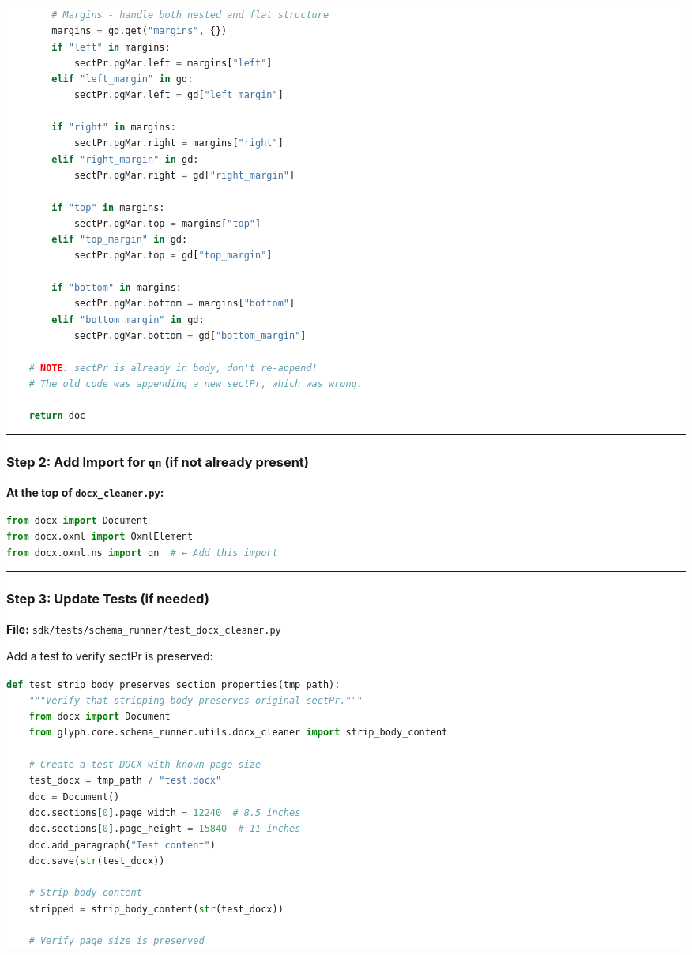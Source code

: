 ```python
        # Margins - handle both nested and flat structure
        margins = gd.get("margins", {})
        if "left" in margins:
            sectPr.pgMar.left = margins["left"]
        elif "left_margin" in gd:
            sectPr.pgMar.left = gd["left_margin"]

        if "right" in margins:
            sectPr.pgMar.right = margins["right"]
        elif "right_margin" in gd:
            sectPr.pgMar.right = gd["right_margin"]

        if "top" in margins:
            sectPr.pgMar.top = margins["top"]
        elif "top_margin" in gd:
            sectPr.pgMar.top = gd["top_margin"]

        if "bottom" in margins:
            sectPr.pgMar.bottom = margins["bottom"]
        elif "bottom_margin" in gd:
            sectPr.pgMar.bottom = gd["bottom_margin"]

    # NOTE: sectPr is already in body, don't re-append!
    # The old code was appending a new sectPr, which was wrong.

    return doc
```

---

### Step 2: Add Import for `qn` (if not already present)

**At the top of `docx_cleaner.py`:**

```python
from docx import Document
from docx.oxml import OxmlElement
from docx.oxml.ns import qn  # ← Add this import
```

---

### Step 3: Update Tests (if needed)

**File:** `sdk/tests/schema_runner/test_docx_cleaner.py`

Add a test to verify sectPr is preserved:

```python
def test_strip_body_preserves_section_properties(tmp_path):
    """Verify that stripping body preserves original sectPr."""
    from docx import Document
    from glyph.core.schema_runner.utils.docx_cleaner import strip_body_content

    # Create a test DOCX with known page size
    test_docx = tmp_path / "test.docx"
    doc = Document()
    doc.sections[0].page_width = 12240  # 8.5 inches
    doc.sections[0].page_height = 15840  # 11 inches
    doc.add_paragraph("Test content")
    doc.save(str(test_docx))

    # Strip body content
    stripped = strip_body_content(str(test_docx))

    # Verify page size is preserved
```